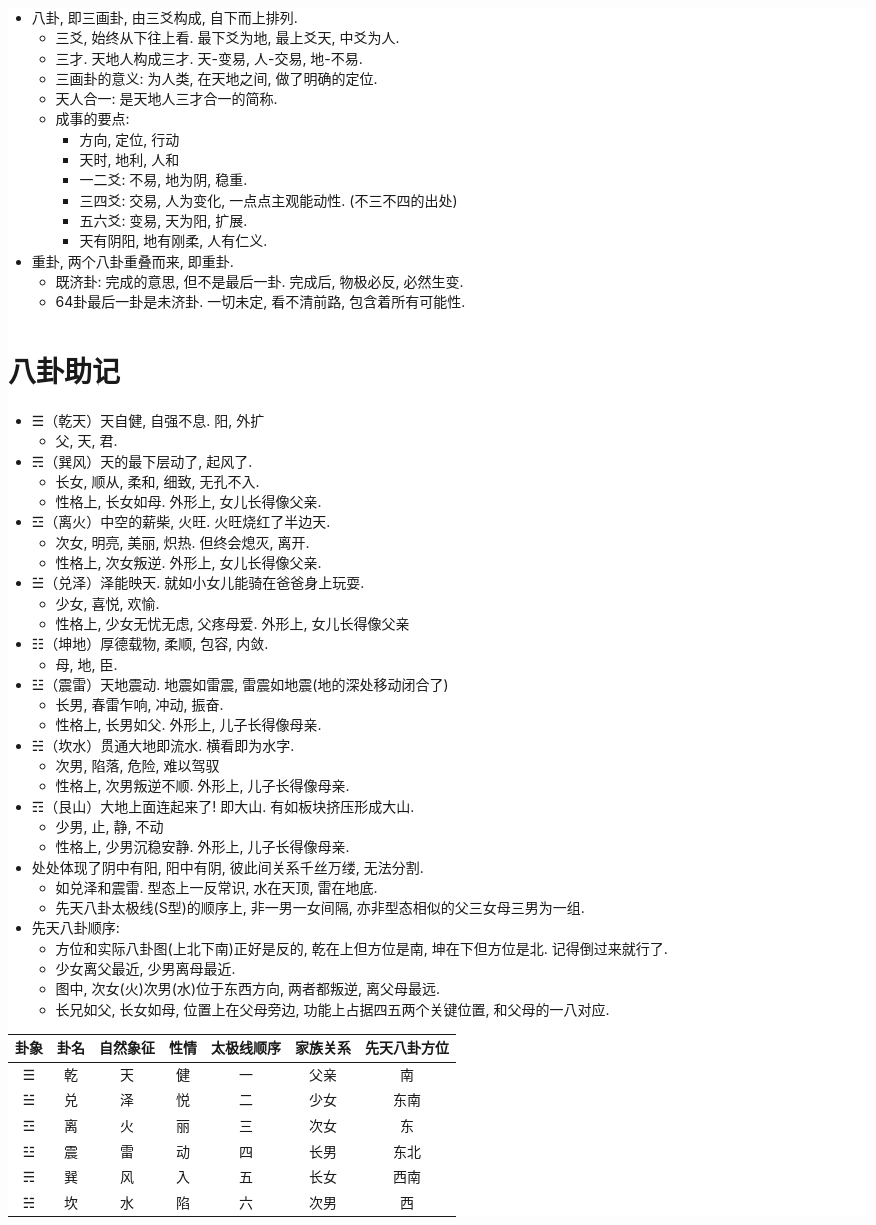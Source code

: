 - 八卦, 即三画卦, 由三爻构成, 自下而上排列.
  - 三爻, 始终从下往上看. 最下爻为地, 最上爻天, 中爻为人.
  - 三才. 天地人构成三才. 天-变易, 人-交易, 地-不易.
  - 三画卦的意义: 为人类, 在天地之间, 做了明确的定位.
  - 天人合一: 是天地人三才合一的简称.
  - 成事的要点:
    - 方向, 定位, 行动
    - 天时, 地利, 人和
    - 一二爻: 不易, 地为阴, 稳重.
    - 三四爻: 交易, 人为变化, 一点点主观能动性. (不三不四的出处)
    - 五六爻: 变易, 天为阳, 扩展.
    - 天有阴阳, 地有刚柔, 人有仁义.
- 重卦, 两个八卦重叠而来, 即重卦.
  - 既济卦: 完成的意思, 但不是最后一卦. 完成后, 物极必反, 必然生变.
  - 64卦最后一卦是未济卦. 一切未定, 看不清前路, 包含着所有可能性.



# 八卦助记

- ☰（乾天）天自健, 自强不息. 阳, 外扩
  - 父, 天, 君.
- ☴（巽风）天的最下层动了, 起风了.
  - 长女, 顺从, 柔和, 细致, 无孔不入.
  - 性格上, 长女如母. 外形上, 女儿长得像父亲.
- ☲（离火）中空的薪柴, 火旺. 火旺烧红了半边天.
  - 次女, 明亮, 美丽, 炽热. 但终会熄灭, 离开.
  - 性格上, 次女叛逆. 外形上, 女儿长得像父亲.
- ☱（兑泽）泽能映天. 就如小女儿能骑在爸爸身上玩耍.
  - 少女, 喜悦, 欢愉.
  - 性格上, 少女无忧无虑, 父疼母爱. 外形上, 女儿长得像父亲
- ☷（坤地）厚德载物, 柔顺, 包容, 内敛. 
  - 母, 地, 臣.
- ☳（震雷）天地震动. 地震如雷震, 雷震如地震(地的深处移动闭合了)
  - 长男, 春雷乍响, 冲动, 振奋.
  - 性格上, 长男如父. 外形上, 儿子长得像母亲.
- ☵（坎水）贯通大地即流水. 横看即为水字.
  - 次男, 陷落, 危险, 难以驾驭
  - 性格上, 次男叛逆不顺. 外形上, 儿子长得像母亲.
- ☶（艮山）大地上面连起来了! 即大山. 有如板块挤压形成大山.
  - 少男, 止, 静, 不动
  - 性格上, 少男沉稳安静. 外形上, 儿子长得像母亲.
- 处处体现了阴中有阳, 阳中有阴, 彼此间关系千丝万缕, 无法分割.
  - 如兑泽和震雷. 型态上一反常识, 水在天顶, 雷在地底.
  - 先天八卦太极线(S型)的顺序上, 非一男一女间隔, 亦非型态相似的父三女母三男为一组.
- 先天八卦顺序:
  - 方位和实际八卦图(上北下南)正好是反的, 乾在上但方位是南, 坤在下但方位是北. 记得倒过来就行了.
  - 少女离父最近, 少男离母最近. 
  - 图中, 次女(火)次男(水)位于东西方向, 两者都叛逆, 离父母最远.
  - 长兄如父, 长女如母, 位置上在父母旁边, 功能上占据四五两个关键位置, 和父母的一八对应.

| 卦象 |   卦名  | 自然象征 | 性情 | 太极线顺序 |        家族关系       | 先天八卦方位 |
| :--: | :--: | :--: | :--: | :--: | :--: | :--: |
|  ☰   | 乾 |     天   |  健  |  一  |      父亲    |       南         |
|  ☱    | 兑|     泽   |  悦  |  二  |  少女    |  东南   |
|   ☲  | 离 |     火    |  丽  |  三  |  次女     |  东   |
|   ☳  | 震 |     雷   |  动  |  四  |  长男    |  东北 |
|   ☴  | 巽 |     风    |  入  |  五  | 长女  |   西南   |
|     ☵    | 坎 |  水    |  陷  |  六  |  次男    |西   |